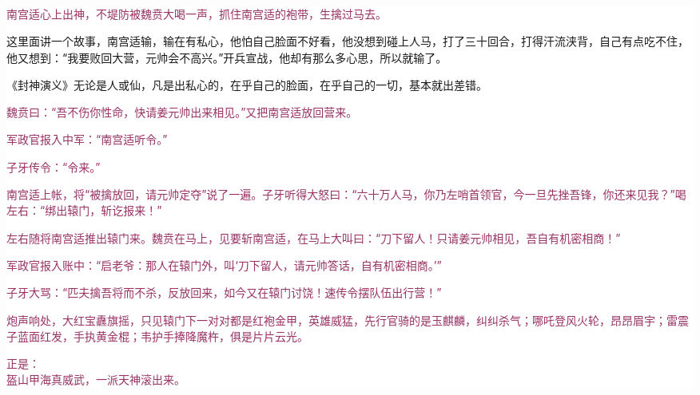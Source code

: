  </span>
 </p>
 <p>
  <span style="color: #993366;">
   南宫适心上出神，不堤防被魏贲大喝一声，抓住南宫适的袍带，生擒过马去。
  </span>
 </p>
 <p>
  这里面讲一个故事，南宫适输，输在有私心，他怕自己脸面不好看，他没想到碰上人马，打了三十回合，打得汗流浃背，自己有点吃不住，他又想到：“我要败回大营，元帅会不高兴。”开兵宣战，他却有那么多心思，所以就输了。
 </p>
 <p>
  《封神演义》无论是人或仙，凡是出私心的，在乎自己的脸面，在乎自己的一切，基本就出差错。
 </p>
 <p>
  <span style="color: #993366;">
   魏贲曰：“吾不伤你性命，快请姜元帅出来相见。”又把南宫适放回营来。
  </span>
 </p>
 <p>
  <span style="color: #993366;">
   军政官报入中军：“南宫适听令。”
  </span>
 </p>
 <p>
  <span style="color: #993366;">
   子牙传令：“令来。”
  </span>
 </p>
 <p>
  <span style="color: #993366;">
   南宫适上帐，将“被擒放回，请元帅定夺”说了一遍。子牙听得大怒曰：“六十万人马，你乃左哨首领官，今一旦先挫吾锋，你还来见我？”喝左右：“绑出辕门，斩讫报来！”
  </span>
 </p>
 <p>
  <span style="color: #993366;">
   左右随将南宫适推出辕门来。魏贲在马上，见要斩南宫适，在马上大叫曰：“刀下留人！只请姜元帅相见，吾自有机密相商！”
  </span>
 </p>
 <p>
  <span style="color: #993366;">
   军政官报入账中：“启老爷：那人在辕门外，叫‘刀下留人，请元帅答话，自有机密相商。’”
  </span>
 </p>
 <p>
  <span style="color: #993366;">
   子牙大骂：“匹夫擒吾将而不杀，反放回来，如今又在辕门讨饶！速传令摆队伍出行营！”
  </span>
 </p>
 <p>
  <span style="color: #993366;">
   炮声响处，大红宝纛旗摇，只见辕门下一对对都是红袍金甲，英雄威猛，先行官骑的是玉麒麟，纠纠杀气；哪吒登风火轮，昂昂眉宇；雷震子蓝面红发，手执黄金棍；韦护手捧降魔杵，俱是片片云光。
  </span>
 </p>
 <p>
  <span style="color: #993366;">
   正是：
  </span>
  <br/>
  <span style="color: #993366;">
   盔山甲海真威武，一派天神滚出来。
  </span>
 </p>
 <p>